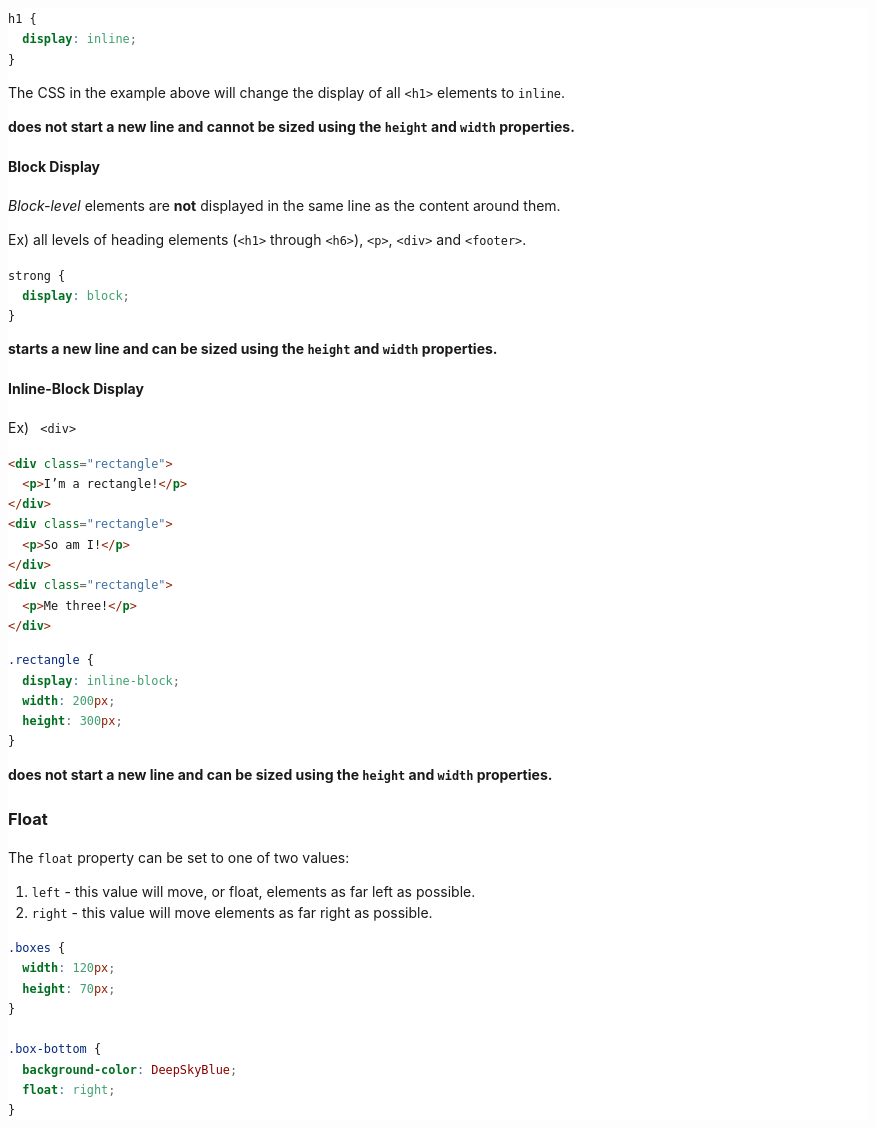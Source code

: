 ```css
h1 {
  display: inline;
}
```

The CSS in the example above will change the display of all `<h1>` elements to `inline`.

**does not start a new line and cannot be sized using the `height` and `width` properties.**

#### Block Display

*Block-level* elements are **not** displayed in the same line as the content around them.

Ex) all levels of heading elements (`<h1>` through `<h6>`), `<p>`, `<div>` and `<footer>`.

```css
strong {
  display: block;
}
```

**starts a new line and can be sized using the `height` and `width` properties.**

#### Inline-Block Display

Ex) ` <div>`

```html
<div class="rectangle">
  <p>I’m a rectangle!</p>
</div>
<div class="rectangle">
  <p>So am I!</p>
</div>
<div class="rectangle">
  <p>Me three!</p>
</div>
```

```css
.rectangle {
  display: inline-block;
  width: 200px;
  height: 300px;
}
```

**does not start a new line and can be sized using the `height` and `width` properties.**

### Float

The `float` property can be set to one of two values:

1. `left` - this value will move, or float, elements as far left as possible.
2. `right` - this value will move elements as far right as possible.

```css
.boxes {
  width: 120px;
  height: 70px;
}

.box-bottom {
  background-color: DeepSkyBlue;
  float: right;
}
```
